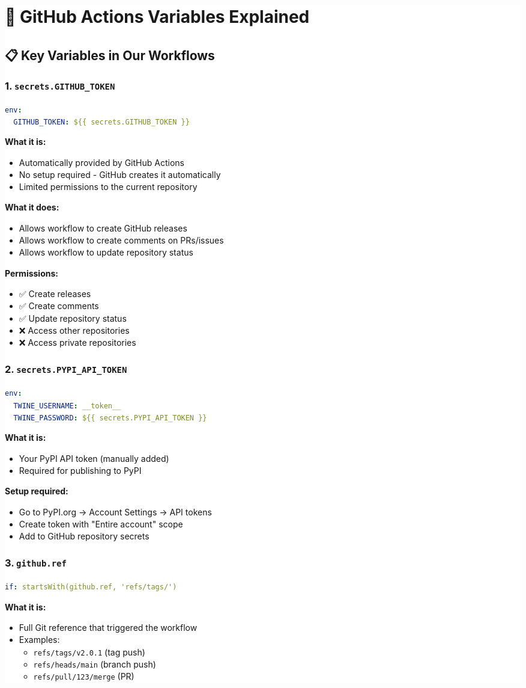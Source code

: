 # 🔧 GitHub Actions Variables Explained

## 📋 **Key Variables in Our Workflows**

### **1. `secrets.GITHUB_TOKEN`**
```yaml
env:
  GITHUB_TOKEN: ${{ secrets.GITHUB_TOKEN }}
```

**What it is:**
- Automatically provided by GitHub Actions
- No setup required - GitHub creates it automatically
- Limited permissions to the current repository

**What it does:**
- Allows workflow to create GitHub releases
- Allows workflow to create comments on PRs/issues
- Allows workflow to update repository status

**Permissions:**
- ✅ Create releases
- ✅ Create comments
- ✅ Update repository status
- ❌ Access other repositories
- ❌ Access private repositories

### **2. `secrets.PYPI_API_TOKEN`**
```yaml
env:
  TWINE_USERNAME: __token__
  TWINE_PASSWORD: ${{ secrets.PYPI_API_TOKEN }}
```

**What it is:**
- Your PyPI API token (manually added)
- Required for publishing to PyPI

**Setup required:**
- Go to PyPI.org → Account Settings → API tokens
- Create token with "Entire account" scope
- Add to GitHub repository secrets

### **3. `github.ref`**
```yaml
if: startsWith(github.ref, 'refs/tags/')
```

**What it is:**
- Full Git reference that triggered the workflow
- Examples:
  - `refs/tags/v2.0.1` (tag push)
  - `refs/heads/main` (branch push)
  - `refs/pull/123/merge` (PR)
